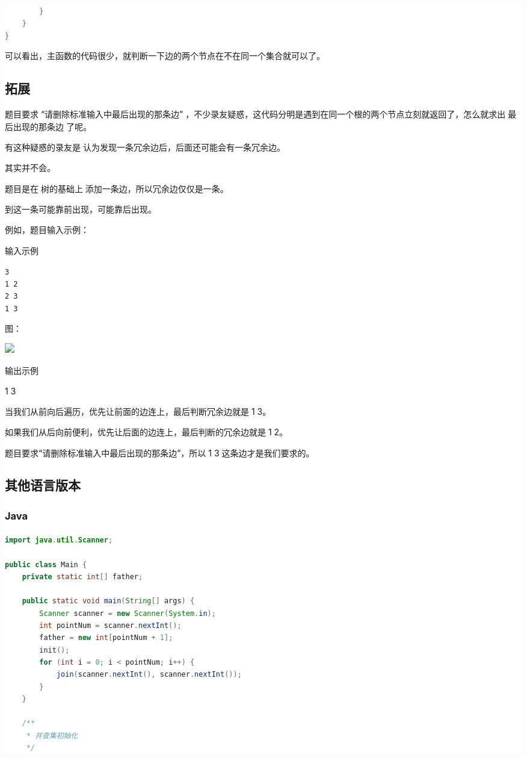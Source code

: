 ```CPP
        }
    }
}
```

可以看出，主函数的代码很少，就判断一下边的两个节点在不在同一个集合就可以了。

## 拓展 

题目要求 “请删除标准输入中最后出现的那条边” ，不少录友疑惑，这代码分明是遇到在同一个根的两个节点立刻就返回了，怎么就求出 最后出现的那条边 了呢。 

有这种疑惑的录友是 认为发现一条冗余边后，后面还可能会有一条冗余边。 

其实并不会。

题目是在 树的基础上 添加一条边，所以冗余边仅仅是一条。 

到这一条可能靠前出现，可能靠后出现。 

例如，题目输入示例： 

输入示例

```
3
1 2
2 3
1 3
```

图： 

![](https://file1.kamacoder.com/i/algo/20240527110320.png)

输出示例

1 3

当我们从前向后遍历，优先让前面的边连上，最后判断冗余边就是 1 3。 

如果我们从后向前便利，优先让后面的边连上，最后判断的冗余边就是 1 2。 

题目要求“请删除标准输入中最后出现的那条边”，所以 1 3 这条边才是我们要求的。 




## 其他语言版本

### Java 

```java
import java.util.Scanner;

public class Main {
    private static int[] father;

    public static void main(String[] args) {
        Scanner scanner = new Scanner(System.in);
        int pointNum = scanner.nextInt();
        father = new int[pointNum + 1];
        init();
        for (int i = 0; i < pointNum; i++) {
            join(scanner.nextInt(), scanner.nextInt());
        }
    }

    /**
     * 并查集初始化
     */
```